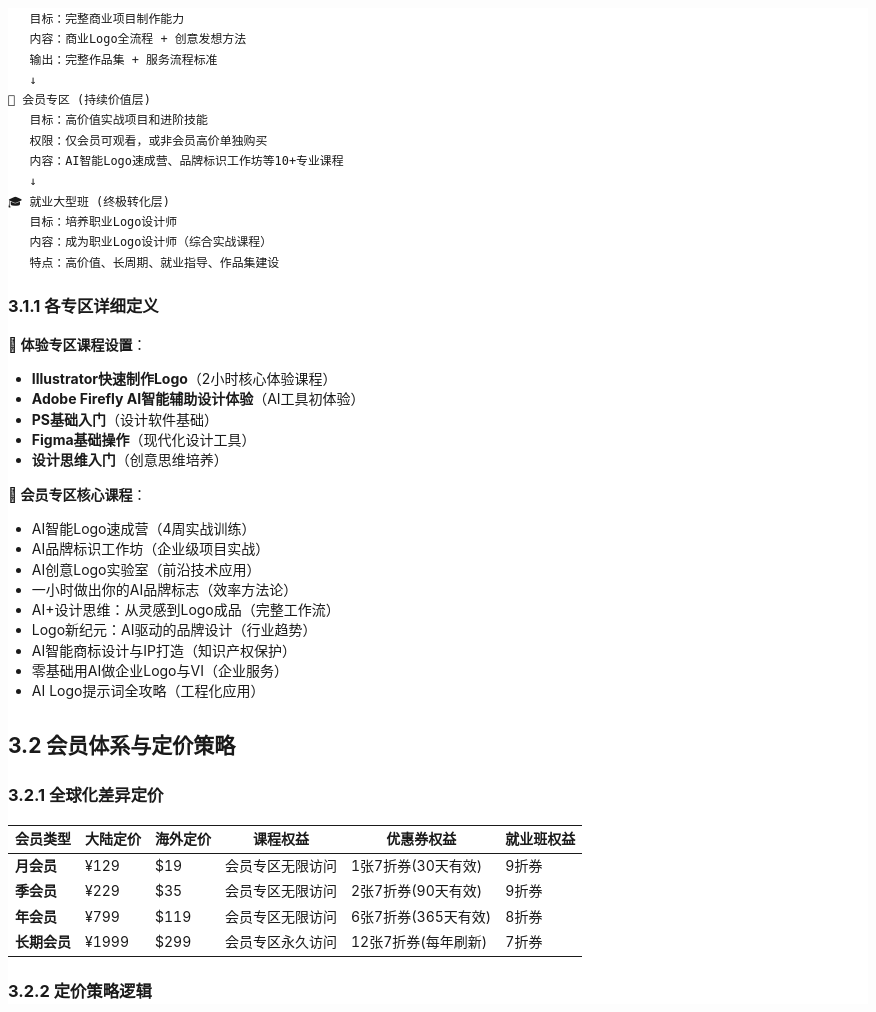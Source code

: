 ```
   目标：完整商业项目制作能力
   内容：商业Logo全流程 + 创意发想方法
   输出：完整作品集 + 服务流程标准
   ↓
💎 会员专区 (持续价值层)
   目标：高价值实战项目和进阶技能
   权限：仅会员可观看，或非会员高价单独购买
   内容：AI智能Logo速成营、品牌标识工作坊等10+专业课程
   ↓
🎓 就业大型班 (终极转化层)
   目标：培养职业Logo设计师
   内容：成为职业Logo设计师（综合实战课程）
   特点：高价值、长周期、就业指导、作品集建设
```

### 3.1.1 各专区详细定义

**🎯 体验专区课程设置**：
- **Illustrator快速制作Logo**（2小时核心体验课程）
- **Adobe Firefly AI智能辅助设计体验**（AI工具初体验）
- **PS基础入门**（设计软件基础）
- **Figma基础操作**（现代化设计工具）
- **设计思维入门**（创意思维培养）

**💎 会员专区核心课程**：
- AI智能Logo速成营（4周实战训练）
- AI品牌标识工作坊（企业级项目实战）
- AI创意Logo实验室（前沿技术应用）
- 一小时做出你的AI品牌标志（效率方法论）
- AI+设计思维：从灵感到Logo成品（完整工作流）
- Logo新纪元：AI驱动的品牌设计（行业趋势）
- AI智能商标设计与IP打造（知识产权保护）
- 零基础用AI做企业Logo与VI（企业服务）
- AI Logo提示词全攻略（工程化应用）

## 3.2 会员体系与定价策略

### 3.2.1 全球化差异定价

| 会员类型 | 大陆定价 | 海外定价 | 课程权益 | 优惠券权益 | 就业班权益 |
|---------|---------|----------|----------|------------|------------|
| **月会员** | ¥129 | $19 | 会员专区无限访问 | 1张7折券(30天有效) | 9折券 |
| **季会员** | ¥229 | $35 | 会员专区无限访问 | 2张7折券(90天有效) | 9折券 |
| **年会员** | ¥799 | $119 | 会员专区无限访问 | 6张7折券(365天有效) | 8折券 |
| **长期会员** | ¥1999 | $299 | 会员专区永久访问 | 12张7折券(每年刷新) | 7折券 |

### 3.2.2 定价策略逻辑
